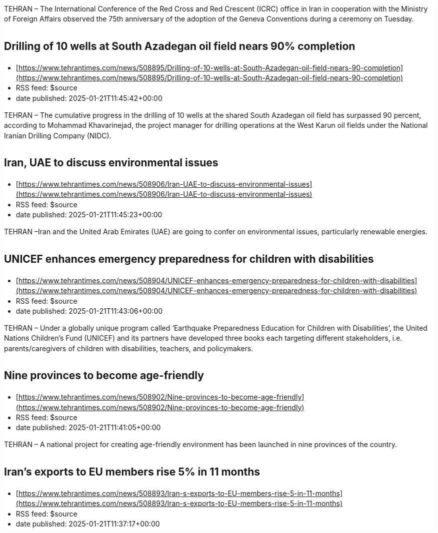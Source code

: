 TEHRAN – The International Conference of the Red Cross and Red Crescent (ICRC) office in Iran in cooperation with the Ministry of Foreign Affairs observed the 75th anniversary of the adoption of the Geneva Conventions during a ceremony on Tuesday.

## Drilling of 10 wells at South Azadegan oil field nears 90% completion
 - [https://www.tehrantimes.com/news/508895/Drilling-of-10-wells-at-South-Azadegan-oil-field-nears-90-completion](https://www.tehrantimes.com/news/508895/Drilling-of-10-wells-at-South-Azadegan-oil-field-nears-90-completion)
 - RSS feed: $source
 - date published: 2025-01-21T11:45:42+00:00

TEHRAN – The cumulative progress in the drilling of 10 wells at the shared South Azadegan oil field has surpassed 90 percent, according to Mohammad Khavarinejad, the project manager for drilling operations at the West Karun oil fields under the National Iranian Drilling Company (NIDC).

## Iran, UAE to discuss environmental issues
 - [https://www.tehrantimes.com/news/508906/Iran-UAE-to-discuss-environmental-issues](https://www.tehrantimes.com/news/508906/Iran-UAE-to-discuss-environmental-issues)
 - RSS feed: $source
 - date published: 2025-01-21T11:45:23+00:00

TEHRAN –Iran and the United Arab Emirates (UAE) are going to confer on environmental issues, particularly renewable energies.

## UNICEF enhances emergency preparedness for children with disabilities
 - [https://www.tehrantimes.com/news/508904/UNICEF-enhances-emergency-preparedness-for-children-with-disabilities](https://www.tehrantimes.com/news/508904/UNICEF-enhances-emergency-preparedness-for-children-with-disabilities)
 - RSS feed: $source
 - date published: 2025-01-21T11:43:06+00:00

TEHRAN – Under a globally unique program called ‘Earthquake Preparedness Education for Children with Disabilities’, the United Nations Children’s Fund (UNICEF) and its partners have developed three books each targeting different stakeholders, i.e. parents/caregivers of children with disabilities, teachers, and policymakers.

## Nine provinces to become age-friendly
 - [https://www.tehrantimes.com/news/508902/Nine-provinces-to-become-age-friendly](https://www.tehrantimes.com/news/508902/Nine-provinces-to-become-age-friendly)
 - RSS feed: $source
 - date published: 2025-01-21T11:41:05+00:00

TEHRAN – A national project for creating age-friendly environment has been launched in nine provinces of the country.

## Iran’s exports to EU members rise 5% in 11 months
 - [https://www.tehrantimes.com/news/508893/Iran-s-exports-to-EU-members-rise-5-in-11-months](https://www.tehrantimes.com/news/508893/Iran-s-exports-to-EU-members-rise-5-in-11-months)
 - RSS feed: $source
 - date published: 2025-01-21T11:37:17+00:00

